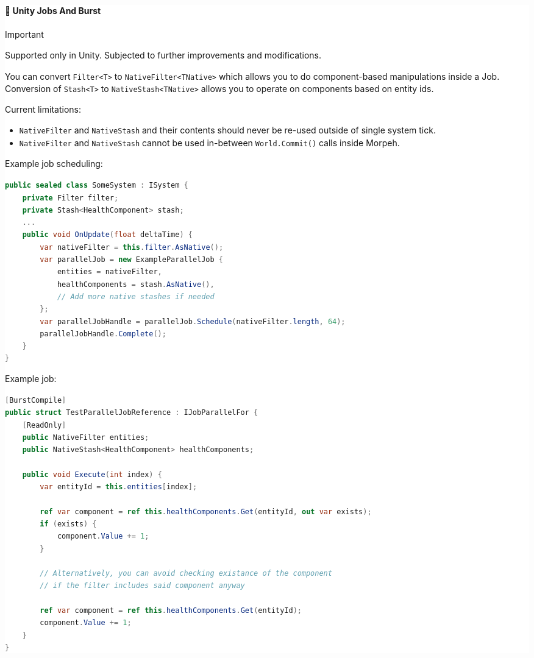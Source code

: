 ####  🧨 Unity Jobs And Burst

> [!IMPORTANT]  
> Supported only in Unity. Subjected to further improvements and modifications.

You can convert `Filter<T>` to `NativeFilter<TNative>` which allows you to do component-based manipulations inside a Job.  
Conversion of `Stash<T>` to `NativeStash<TNative>` allows you to operate on components based on entity ids.  

Current limitations:
* `NativeFilter` and `NativeStash` and their contents should never be re-used outside of single system tick.
* `NativeFilter` and `NativeStash` cannot be used in-between `World.Commit()` calls inside Morpeh.

Example job scheduling:
```c#  
public sealed class SomeSystem : ISystem {
    private Filter filter;
    private Stash<HealthComponent> stash;
    ...
    public void OnUpdate(float deltaTime) {
        var nativeFilter = this.filter.AsNative();
        var parallelJob = new ExampleParallelJob {
            entities = nativeFilter,
            healthComponents = stash.AsNative(),
            // Add more native stashes if needed
        };
        var parallelJobHandle = parallelJob.Schedule(nativeFilter.length, 64);
        parallelJobHandle.Complete();
    }
}
```

Example job:
```c#
[BurstCompile]
public struct TestParallelJobReference : IJobParallelFor {
    [ReadOnly]
    public NativeFilter entities;
    public NativeStash<HealthComponent> healthComponents;
        
    public void Execute(int index) {
        var entityId = this.entities[index];
        
        ref var component = ref this.healthComponents.Get(entityId, out var exists);
        if (exists) {
            component.Value += 1;
        }
        
        // Alternatively, you can avoid checking existance of the component
        // if the filter includes said component anyway
        
        ref var component = ref this.healthComponents.Get(entityId);
        component.Value += 1;
    }
}
```
